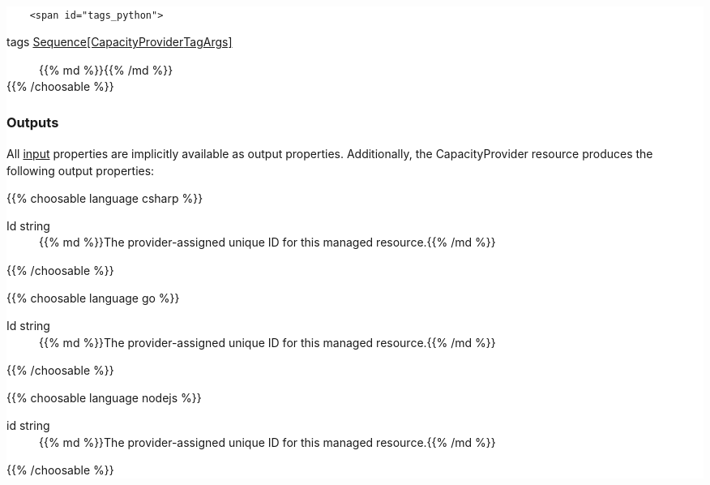         <span id="tags_python">
<a href="#tags_python" style="color: inherit; text-decoration: inherit;">tags</a>
</span>
        <span class="property-indicator"></span>
        <span class="property-type"><a href="#capacityprovidertag">Sequence[Capacity<wbr>Provider<wbr>Tag<wbr>Args]</a></span>
    </dt>
    <dd>{{% md %}}{{% /md %}}</dd></dl>
{{% /choosable %}}


### Outputs

All [input](#inputs) properties are implicitly available as output properties. Additionally, the CapacityProvider resource produces the following output properties:



{{% choosable language csharp %}}
<dl class="resources-properties"><dt class="property-"
            title="">
        <span id="id_csharp">
<a href="#id_csharp" style="color: inherit; text-decoration: inherit;">Id</a>
</span>
        <span class="property-indicator"></span>
        <span class="property-type">string</span>
    </dt>
    <dd>{{% md %}}The provider-assigned unique ID for this managed resource.{{% /md %}}</dd></dl>
{{% /choosable %}}

{{% choosable language go %}}
<dl class="resources-properties"><dt class="property-"
            title="">
        <span id="id_go">
<a href="#id_go" style="color: inherit; text-decoration: inherit;">Id</a>
</span>
        <span class="property-indicator"></span>
        <span class="property-type">string</span>
    </dt>
    <dd>{{% md %}}The provider-assigned unique ID for this managed resource.{{% /md %}}</dd></dl>
{{% /choosable %}}

{{% choosable language nodejs %}}
<dl class="resources-properties"><dt class="property-"
            title="">
        <span id="id_nodejs">
<a href="#id_nodejs" style="color: inherit; text-decoration: inherit;">id</a>
</span>
        <span class="property-indicator"></span>
        <span class="property-type">string</span>
    </dt>
    <dd>{{% md %}}The provider-assigned unique ID for this managed resource.{{% /md %}}</dd></dl>
{{% /choosable %}}
